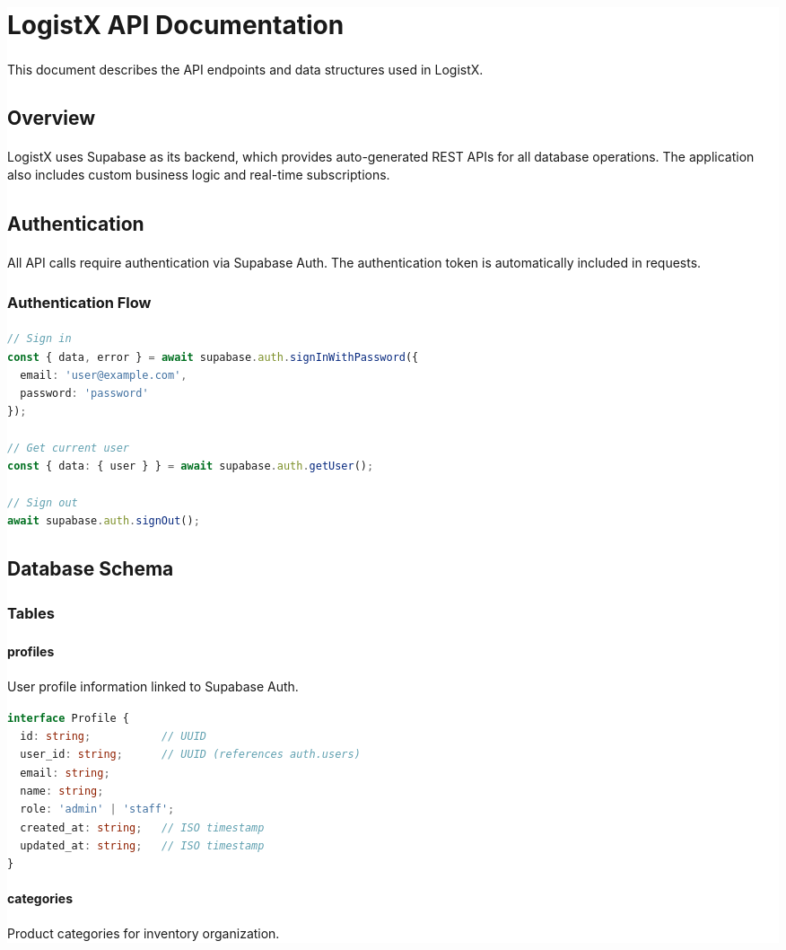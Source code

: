 # LogistX API Documentation

This document describes the API endpoints and data structures used in LogistX.

## Overview

LogistX uses Supabase as its backend, which provides auto-generated REST APIs for all database operations. The application also includes custom business logic and real-time subscriptions.

## Authentication

All API calls require authentication via Supabase Auth. The authentication token is automatically included in requests.

### Authentication Flow
```typescript
// Sign in
const { data, error } = await supabase.auth.signInWithPassword({
  email: 'user@example.com',
  password: 'password'
});

// Get current user
const { data: { user } } = await supabase.auth.getUser();

// Sign out
await supabase.auth.signOut();
```

## Database Schema

### Tables

#### profiles
User profile information linked to Supabase Auth.

```typescript
interface Profile {
  id: string;           // UUID
  user_id: string;      // UUID (references auth.users)
  email: string;
  name: string;
  role: 'admin' | 'staff';
  created_at: string;   // ISO timestamp
  updated_at: string;   // ISO timestamp
}
```

#### categories
Product categories for inventory organization.

